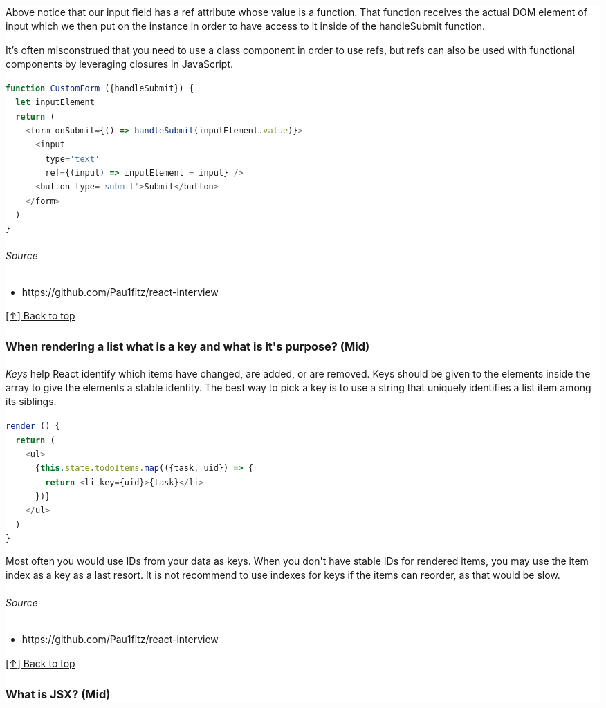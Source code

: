 ```js
```
Above notice that our input field has a ref attribute whose value is a function. That function receives the actual DOM element of input which we then put on the instance in order to have access to it inside of the handleSubmit function.

It’s often misconstrued that you need to use a class component in order to use refs, but refs can also be used with functional components by leveraging closures in JavaScript.

```js
function CustomForm ({handleSubmit}) {
  let inputElement
  return (
    <form onSubmit={() => handleSubmit(inputElement.value)}>
      <input
        type='text'
        ref={(input) => inputElement = input} />
      <button type='submit'>Submit</button>
    </form>
  )
}
```

###### Source

* https://github.com/Pau1fitz/react-interview

[[↑] Back to top](#React)
### When rendering a list what is a key and what is it's purpose? (Mid)

*Keys* help React identify which items have changed, are added, or are removed. Keys should be given to the elements inside the array to give the elements a stable identity. The best way to pick a key is to use a string that uniquely identifies a list item among its siblings. 

```js
render () {
  return (
    <ul>
      {this.state.todoItems.map(({task, uid}) => {
        return <li key={uid}>{task}</li>
      })}
    </ul>
  )
}
```

Most often you would use IDs from your data as keys. When you don't have stable IDs for rendered items, you may use the item index as a key as a last resort. It is not recommend to use indexes for keys if the items can reorder, as that would be slow. 

###### Source

* https://github.com/Pau1fitz/react-interview

[[↑] Back to top](#React)
### What is JSX? (Mid)
